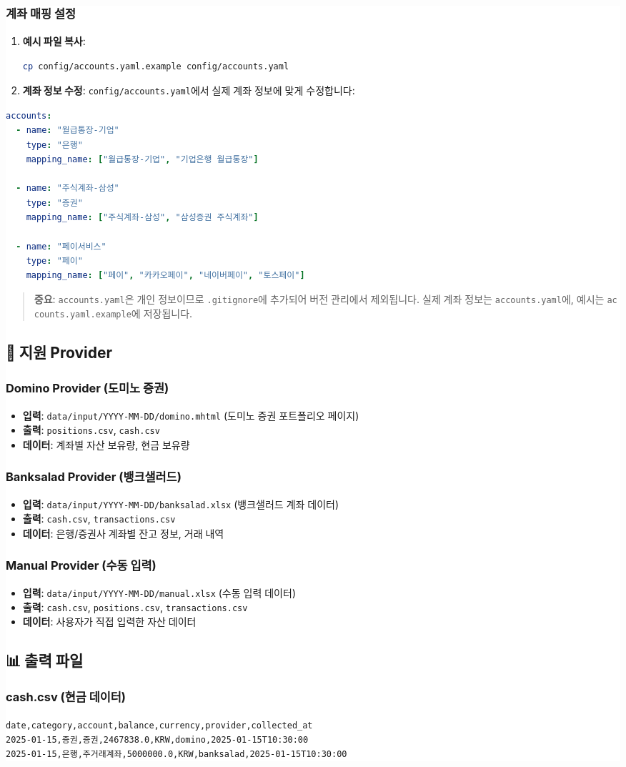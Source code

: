 ### 계좌 매핑 설정

1. **예시 파일 복사**:
   ```bash
   cp config/accounts.yaml.example config/accounts.yaml
   ```

2. **계좌 정보 수정**: `config/accounts.yaml`에서 실제 계좌 정보에 맞게 수정합니다:

```yaml
accounts:
  - name: "월급통장-기업"
    type: "은행"
    mapping_name: ["월급통장-기업", "기업은행 월급통장"]

  - name: "주식계좌-삼성"
    type: "증권"
    mapping_name: ["주식계좌-삼성", "삼성증권 주식계좌"]

  - name: "페이서비스"
    type: "페이"
    mapping_name: ["페이", "카카오페이", "네이버페이", "토스페이"]
```

> **중요**: `accounts.yaml`은 개인 정보이므로 `.gitignore`에 추가되어 버전 관리에서 제외됩니다.
> 실제 계좌 정보는 `accounts.yaml`에, 예시는 `accounts.yaml.example`에 저장됩니다.

## 🔌 지원 Provider

### Domino Provider (도미노 증권)
- **입력**: `data/input/YYYY-MM-DD/domino.mhtml` (도미노 증권 포트폴리오 페이지)
- **출력**: `positions.csv`, `cash.csv`
- **데이터**: 계좌별 자산 보유량, 현금 보유량

### Banksalad Provider (뱅크샐러드)
- **입력**: `data/input/YYYY-MM-DD/banksalad.xlsx` (뱅크샐러드 계좌 데이터)
- **출력**: `cash.csv`, `transactions.csv`
- **데이터**: 은행/증권사 계좌별 잔고 정보, 거래 내역

### Manual Provider (수동 입력)
- **입력**: `data/input/YYYY-MM-DD/manual.xlsx` (수동 입력 데이터)
- **출력**: `cash.csv`, `positions.csv`, `transactions.csv`
- **데이터**: 사용자가 직접 입력한 자산 데이터

## 📊 출력 파일

### cash.csv (현금 데이터)
```csv
date,category,account,balance,currency,provider,collected_at
2025-01-15,증권,증권,2467838.0,KRW,domino,2025-01-15T10:30:00
2025-01-15,은행,주거래계좌,5000000.0,KRW,banksalad,2025-01-15T10:30:00
```
